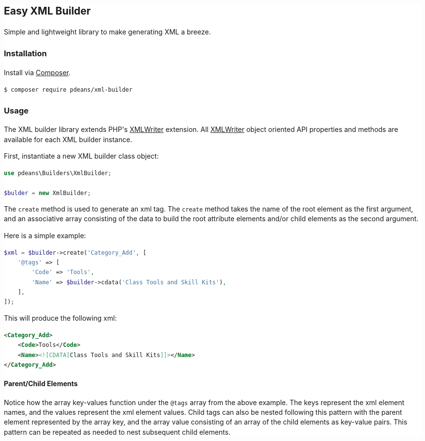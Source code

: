 ## Easy XML Builder

Simple and lightweight library to make generating XML a breeze.

### Installation

Install via [Composer](https://getcomposer.org/).

```
$ composer require pdeans/xml-builder
```

### Usage

The XML builder library extends PHP's [XMLWriter](http://us3.php.net/manual/en/book.xmlwriter.php) extension. All [XMLWriter](http://us3.php.net/manual/en/example.xmlwriter-oop.php) object oriented API properties and methods are available for each XML builder instance.

First, instantiate a new XML builder class object:

```php
use pdeans\Builders\XmlBuilder;

$bulder = new XmlBuilder;
```

The `create` method is used to generate an xml tag. The `create` method takes the name of the root element as the first argument, and an associative array consisting of the data to build the root attribute elements and/or child elements as the second argument.

Here is a simple example:

```php
$xml = $builder->create('Category_Add', [
    '@tags' => [
        'Code' => 'Tools',
        'Name' => $builder->cdata('Class Tools and Skill Kits'),
    ],
]);
```

This will produce the following xml:

```xml
<Category_Add>
    <Code>Tools</Code>
    <Name><![CDATA[Class Tools and Skill Kits]]></Name>
</Category_Add>
```

#### Parent/Child Elements

Notice how the array key-values function under the `@tags` array from the above example. The keys represent the xml element names, and the values represent the xml element values. Child tags can also be nested following this pattern with the parent element represented by the array key, and the array value consisting of an array of the child elements as key-value pairs. This pattern can be repeated as needed to nest subsequent child elements.
